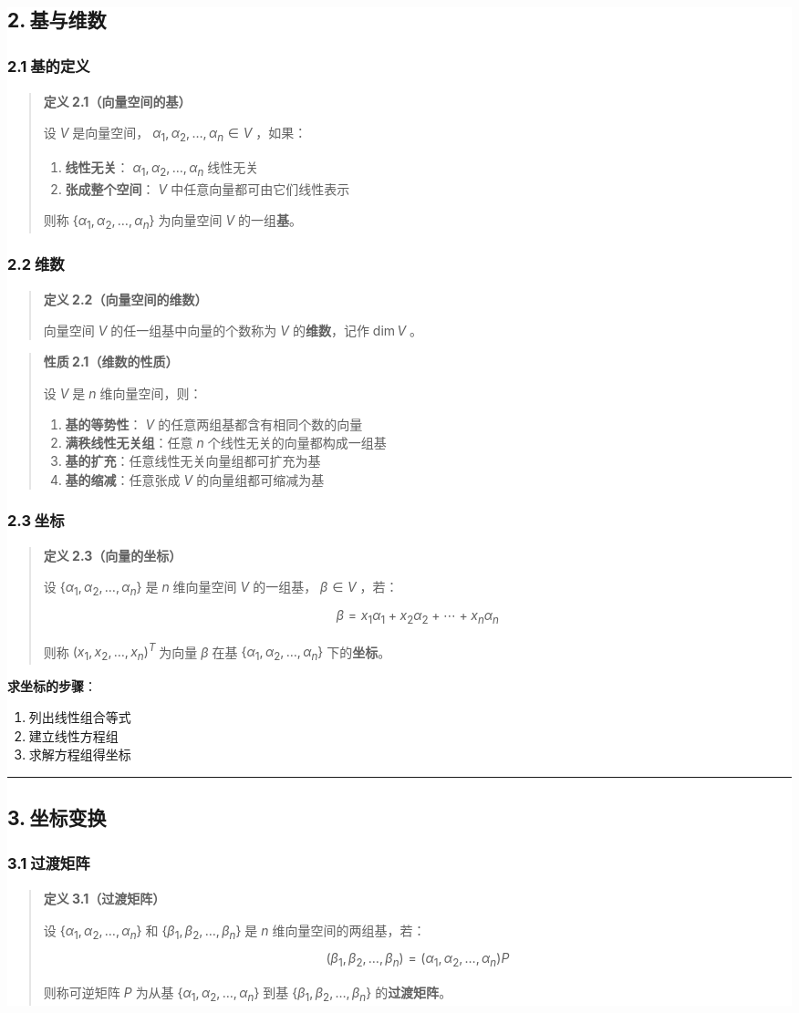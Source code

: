
## 2. 基与维数

### 2.1 基的定义

> **定义 2.1（向量空间的基）**
> 
> 设 $V$ 是向量空间， $\alpha_1, \alpha_2, \ldots, \alpha_n \in V$ ，如果：
> 
> 1. **线性无关**： $\alpha_1, \alpha_2, \ldots, \alpha_n$ 线性无关
> 2. **张成整个空间**： $V$ 中任意向量都可由它们线性表示
> 
> 则称 $\{\alpha_1, \alpha_2, \ldots, \alpha_n\}$ 为向量空间 $V$ 的一组**基**。

### 2.2 维数

> **定义 2.2（向量空间的维数）**
> 
> 向量空间 $V$ 的任一组基中向量的个数称为 $V$ 的**维数**，记作 $\dim V$ 。

> **性质 2.1（维数的性质）**
> 
> 设 $V$ 是 $n$ 维向量空间，则：
> 1. **基的等势性**： $V$ 的任意两组基都含有相同个数的向量
> 2. **满秩线性无关组**：任意 $n$ 个线性无关的向量都构成一组基
> 3. **基的扩充**：任意线性无关向量组都可扩充为基
> 4. **基的缩减**：任意张成 $V$ 的向量组都可缩减为基

### 2.3 坐标

> **定义 2.3（向量的坐标）**
> 
> 设 $\{\alpha_1, \alpha_2, \ldots, \alpha_n\}$ 是 $n$ 维向量空间 $V$ 的一组基， $\beta \in V$ ，若：
> $$\beta = x_1\alpha_1 + x_2\alpha_2 + \cdots + x_n\alpha_n$$
> 
> 则称 $(x_1, x_2, \ldots, x_n)^T$ 为向量 $\beta$ 在基 $\{\alpha_1, \alpha_2, \ldots, \alpha_n\}$ 下的**坐标**。

**求坐标的步骤**：
1. 列出线性组合等式
2. 建立线性方程组
3. 求解方程组得坐标

---

## 3. 坐标变换

### 3.1 过渡矩阵

> **定义 3.1（过渡矩阵）**
> 
> 设 $\{\alpha_1, \alpha_2, \ldots, \alpha_n\}$ 和 $\{\beta_1, \beta_2, \ldots, \beta_n\}$ 是 $n$ 维向量空间的两组基，若：
> $$(\beta_1, \beta_2, \ldots, \beta_n) = (\alpha_1, \alpha_2, \ldots, \alpha_n)P$$
> 
> 则称可逆矩阵 $P$ 为从基 $\{\alpha_1, \alpha_2, \ldots, \alpha_n\}$ 到基 $\{\beta_1, \beta_2, \ldots, \beta_n\}$ 的**过渡矩阵**。

